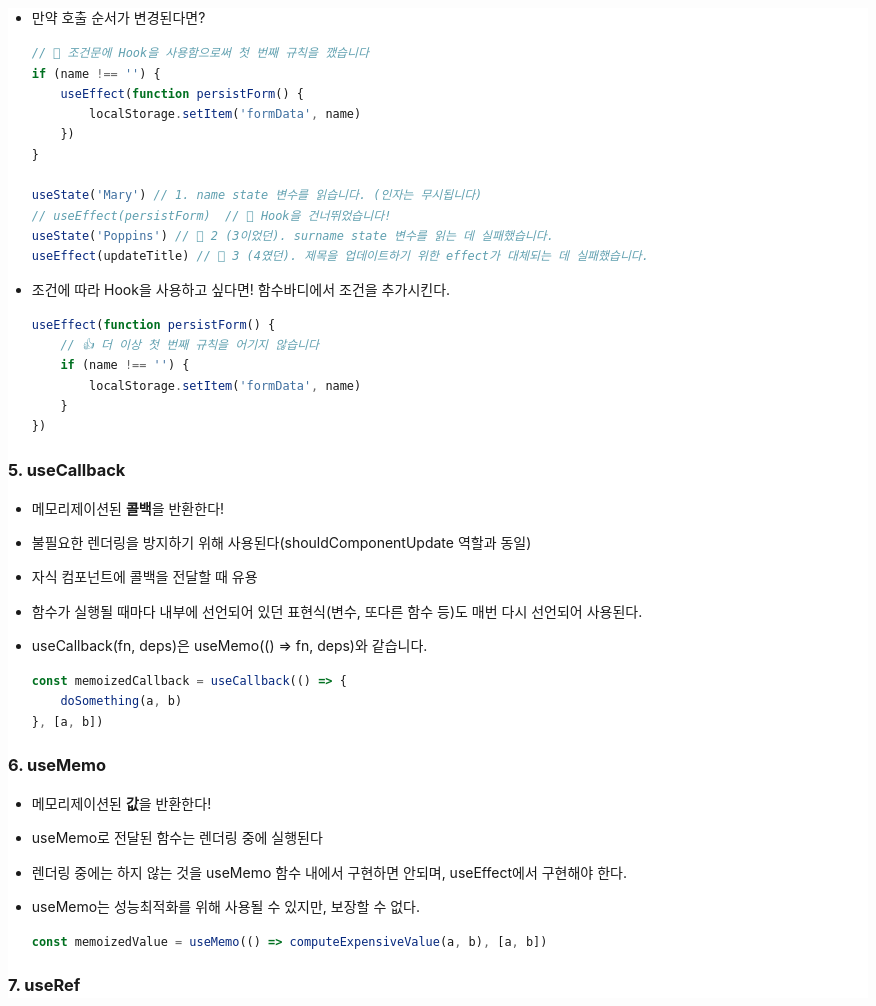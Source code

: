 -   만약 호출 순서가 변경된다면?

    ```jsx
    // 🔴 조건문에 Hook을 사용함으로써 첫 번째 규칙을 깼습니다
    if (name !== '') {
        useEffect(function persistForm() {
            localStorage.setItem('formData', name)
        })
    }

    useState('Mary') // 1. name state 변수를 읽습니다. (인자는 무시됩니다)
    // useEffect(persistForm)  // 🔴 Hook을 건너뛰었습니다!
    useState('Poppins') // 🔴 2 (3이었던). surname state 변수를 읽는 데 실패했습니다.
    useEffect(updateTitle) // 🔴 3 (4였던). 제목을 업데이트하기 위한 effect가 대체되는 데 실패했습니다.
    ```

-   조건에 따라 Hook을 사용하고 싶다면! 함수바디에서 조건을 추가시킨다.

    ```jsx
    useEffect(function persistForm() {
        // 👍 더 이상 첫 번째 규칙을 어기지 않습니다
        if (name !== '') {
            localStorage.setItem('formData', name)
        }
    })
    ```

### 5. useCallback

-   메모리제이션된 **콜백**을 반환한다!
-   불필요한 렌더링을 방지하기 위해 사용된다(shouldComponentUpdate 역할과 동일)
-   자식 컴포넌트에 콜백을 전달할 때 유용
-   함수가 실행될 때마다 내부에 선언되어 있던 표현식(변수, 또다른 함수 등)도 매번 다시 선언되어 사용된다.
-   useCallback(fn, deps)은 useMemo(() => fn, deps)와 같습니다.

    ```jsx
    const memoizedCallback = useCallback(() => {
        doSomething(a, b)
    }, [a, b])
    ```

### 6. useMemo

-   메모리제이션된 **값**을 반환한다!
-   useMemo로 전달된 함수는 렌더링 중에 실행된다
-   렌더링 중에는 하지 않는 것을 useMemo 함수 내에서 구현하면 안되며, useEffect에서 구현해야 한다.
-   useMemo는 성능최적화를 위해 사용될 수 있지만, 보장할 수 없다.

    ```jsx
    const memoizedValue = useMemo(() => computeExpensiveValue(a, b), [a, b])
    ```

### 7. useRef
